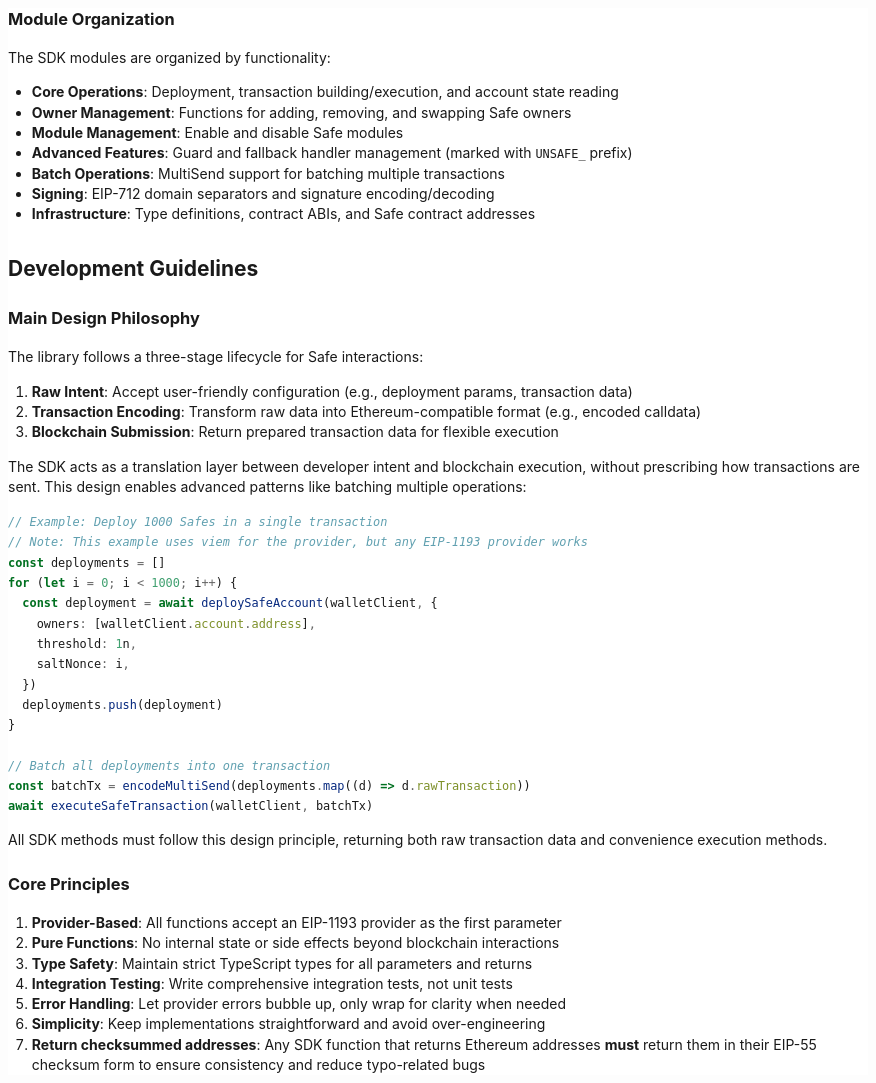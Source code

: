 ### Module Organization

The SDK modules are organized by functionality:

- **Core Operations**: Deployment, transaction building/execution, and account state reading
- **Owner Management**: Functions for adding, removing, and swapping Safe owners
- **Module Management**: Enable and disable Safe modules
- **Advanced Features**: Guard and fallback handler management (marked with `UNSAFE_` prefix)
- **Batch Operations**: MultiSend support for batching multiple transactions
- **Signing**: EIP-712 domain separators and signature encoding/decoding
- **Infrastructure**: Type definitions, contract ABIs, and Safe contract addresses

## Development Guidelines

### Main Design Philosophy

The library follows a three-stage lifecycle for Safe interactions:

1. **Raw Intent**: Accept user-friendly configuration (e.g., deployment params, transaction data)
2. **Transaction Encoding**: Transform raw data into Ethereum-compatible format (e.g., encoded calldata)
3. **Blockchain Submission**: Return prepared transaction data for flexible execution

The SDK acts as a translation layer between developer intent and blockchain execution, without prescribing how transactions are sent. This design enables advanced patterns like batching multiple operations:

```typescript
// Example: Deploy 1000 Safes in a single transaction
// Note: This example uses viem for the provider, but any EIP-1193 provider works
const deployments = []
for (let i = 0; i < 1000; i++) {
  const deployment = await deploySafeAccount(walletClient, {
    owners: [walletClient.account.address],
    threshold: 1n,
    saltNonce: i,
  })
  deployments.push(deployment)
}

// Batch all deployments into one transaction
const batchTx = encodeMultiSend(deployments.map((d) => d.rawTransaction))
await executeSafeTransaction(walletClient, batchTx)
```

All SDK methods must follow this design principle, returning both raw transaction data and convenience execution methods.

### Core Principles

1. **Provider-Based**: All functions accept an EIP-1193 provider as the first parameter
2. **Pure Functions**: No internal state or side effects beyond blockchain interactions
3. **Type Safety**: Maintain strict TypeScript types for all parameters and returns
4. **Integration Testing**: Write comprehensive integration tests, not unit tests
5. **Error Handling**: Let provider errors bubble up, only wrap for clarity when needed
6. **Simplicity**: Keep implementations straightforward and avoid over-engineering
7. **Return checksummed addresses**: Any SDK function that returns Ethereum addresses **must** return them in their EIP-55 checksum form to ensure consistency and reduce typo-related bugs
